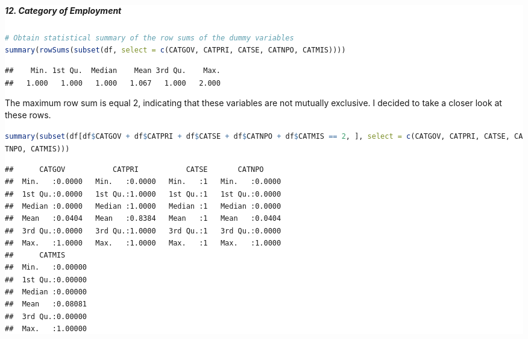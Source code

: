 ##### 12. Category of Employment

``` r
# Obtain statistical summary of the row sums of the dummy variables
summary(rowSums(subset(df, select = c(CATGOV, CATPRI, CATSE, CATNPO, CATMIS))))
```

    ##    Min. 1st Qu.  Median    Mean 3rd Qu.    Max. 
    ##   1.000   1.000   1.000   1.067   1.000   2.000

The maximum row sum is equal 2, indicating that these variables are not
mutually exclusive. I decided to take a closer look at these rows.

``` r
summary(subset(df[df$CATGOV + df$CATPRI + df$CATSE + df$CATNPO + df$CATMIS == 2, ], select = c(CATGOV, CATPRI, CATSE, CATNPO, CATMIS)))
```

    ##      CATGOV           CATPRI           CATSE       CATNPO      
    ##  Min.   :0.0000   Min.   :0.0000   Min.   :1   Min.   :0.0000  
    ##  1st Qu.:0.0000   1st Qu.:1.0000   1st Qu.:1   1st Qu.:0.0000  
    ##  Median :0.0000   Median :1.0000   Median :1   Median :0.0000  
    ##  Mean   :0.0404   Mean   :0.8384   Mean   :1   Mean   :0.0404  
    ##  3rd Qu.:0.0000   3rd Qu.:1.0000   3rd Qu.:1   3rd Qu.:0.0000  
    ##  Max.   :1.0000   Max.   :1.0000   Max.   :1   Max.   :1.0000  
    ##      CATMIS       
    ##  Min.   :0.00000  
    ##  1st Qu.:0.00000  
    ##  Median :0.00000  
    ##  Mean   :0.08081  
    ##  3rd Qu.:0.00000  
    ##  Max.   :1.00000
